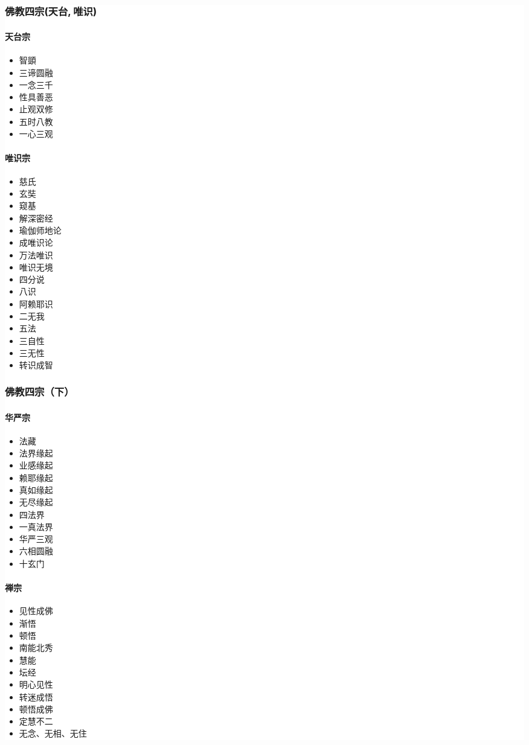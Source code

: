 ### 佛教四宗(天台, 唯识)
#### 天台宗
- 智顗
- 三谛圆融
- 一念三千
- 性具善恶
- 止观双修
- 五时八教
- 一心三观

#### 唯识宗
- 慈氏
- 玄奘
- 窥基
- 解深密经
- 瑜伽师地论
- 成唯识论
- 万法唯识
- 唯识无境
- 四分说
- 八识
- 阿赖耶识
- 二无我
- 五法
- 三自性
- 三无性
- 转识成智

### 佛教四宗（下）

#### 华严宗
- 法藏
- 法界缘起
- 业感缘起
- 赖耶缘起
- 真如缘起
- 无尽缘起
- 四法界
- 一真法界
- 华严三观
- 六相圆融
- 十玄门

#### 禅宗
- 见性成佛
- 渐悟
- 顿悟
- 南能北秀
- 慧能
- 坛经
- 明心见性
- 转迷成悟
- 顿悟成佛
- 定慧不二
- 无念、无相、无住
